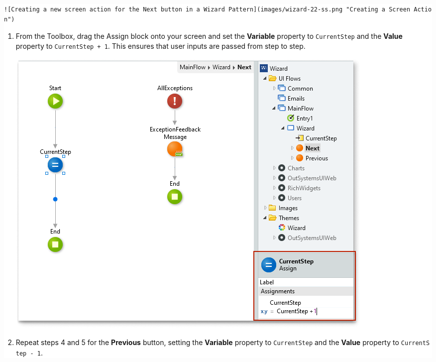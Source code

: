     ![Creating a new screen action for the Next button in a Wizard Pattern](images/wizard-22-ss.png "Creating a Screen Action")

1. From the Toolbox, drag the Assign block onto your screen and set the **Variable** property to `CurrentStep` and the **Value** property to `CurrentStep + 1`. This ensures that user inputs are passed from step to step.

    ![Using an Assign block to set the CurrentStep variable for Wizard navigation](images/wizard-21-ss.png "Assign Block for Wizard Navigation")

1. Repeat steps 4 and 5 for the **Previous** button, setting the **Variable** property to `CurrentStep` and the **Value** property to `CurrentStep - 1`.
